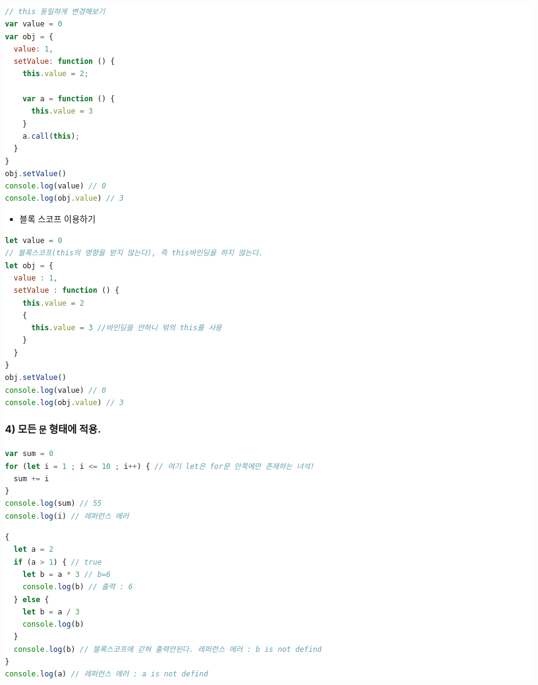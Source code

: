 ```javascript
// this 동일하게 변경해보기
var value = 0
var obj = {
  value: 1,
  setValue: function () {
    this.value = 2; 
  
    var a = function () {
      this.value = 3 
    }
    a.call(this);
  }
}
obj.setValue()
console.log(value) // 0
console.log(obj.value) // 3
```

- 블록 스코프 이용하기

```js
let value = 0
// 블록스코프(this의 영향을 받지 않는다), 즉 this바인딩을 하지 않는다.
let obj = {
  value : 1,
  setValue : function () {
    this.value = 2
    {
      this.value = 3 //바인딩을 안하니 밖의 this를 사용
    }
  }
}
obj.setValue()
console.log(value) // 0
console.log(obj.value) // 3
```



### 4) 모든 `문` 형태에 적용.

```js
var sum = 0
for (let i = 1 ; i <= 10 ; i++) { // 여기 let은 for문 안쪽에만 존재하는 녀석!
  sum += i
}
console.log(sum) // 55
console.log(i) // 레퍼런스 에러
```

```js
{
  let a = 2
  if (a > 1) { // true
    let b = a * 3 // b=6
    console.log(b) // 출력 : 6
  } else {
    let b = a / 3
    console.log(b)
  }
  console.log(b) // 블록스코프에 갇혀 출력안된다. 레퍼런스 에러 : b is not defind
}
console.log(a) // 레퍼런스 에러 : a is not defind
```
